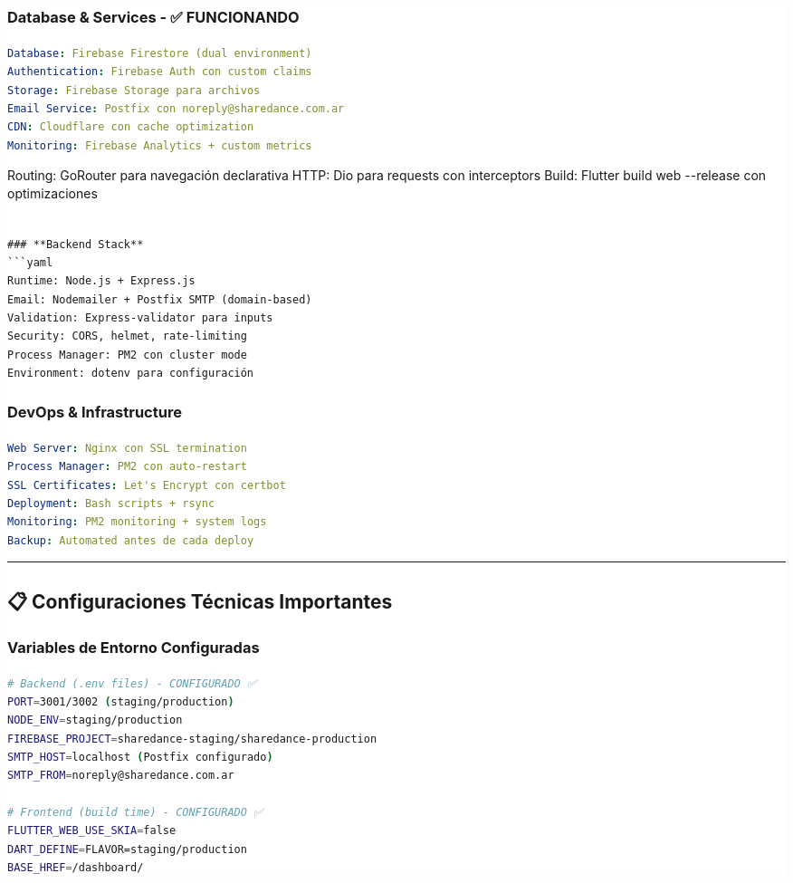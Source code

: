 ### **Database & Services - ✅ FUNCIONANDO**
```yaml
Database: Firebase Firestore (dual environment)
Authentication: Firebase Auth con custom claims
Storage: Firebase Storage para archivos
Email Service: Postfix con noreply@sharedance.com.ar
CDN: Cloudflare con cache optimization
Monitoring: Firebase Analytics + custom metrics
```
Routing: GoRouter para navegación declarativa
HTTP: Dio para requests con interceptors
Build: Flutter build web --release con optimizaciones
```

### **Backend Stack**
```yaml
Runtime: Node.js + Express.js
Email: Nodemailer + Postfix SMTP (domain-based)
Validation: Express-validator para inputs
Security: CORS, helmet, rate-limiting
Process Manager: PM2 con cluster mode
Environment: dotenv para configuración
```

### **DevOps & Infrastructure**
```yaml
Web Server: Nginx con SSL termination
Process Manager: PM2 con auto-restart
SSL Certificates: Let's Encrypt con certbot
Deployment: Bash scripts + rsync
Monitoring: PM2 monitoring + system logs
Backup: Automated antes de cada deploy
```

---

## 📋 **Configuraciones Técnicas Importantes**

### **Variables de Entorno Configuradas**
```bash
# Backend (.env files) - CONFIGURADO ✅
PORT=3001/3002 (staging/production)
NODE_ENV=staging/production
FIREBASE_PROJECT=sharedance-staging/sharedance-production
SMTP_HOST=localhost (Postfix configurado)
SMTP_FROM=noreply@sharedance.com.ar

# Frontend (build time) - CONFIGURADO ✅
FLUTTER_WEB_USE_SKIA=false
DART_DEFINE=FLAVOR=staging/production
BASE_HREF=/dashboard/
```
